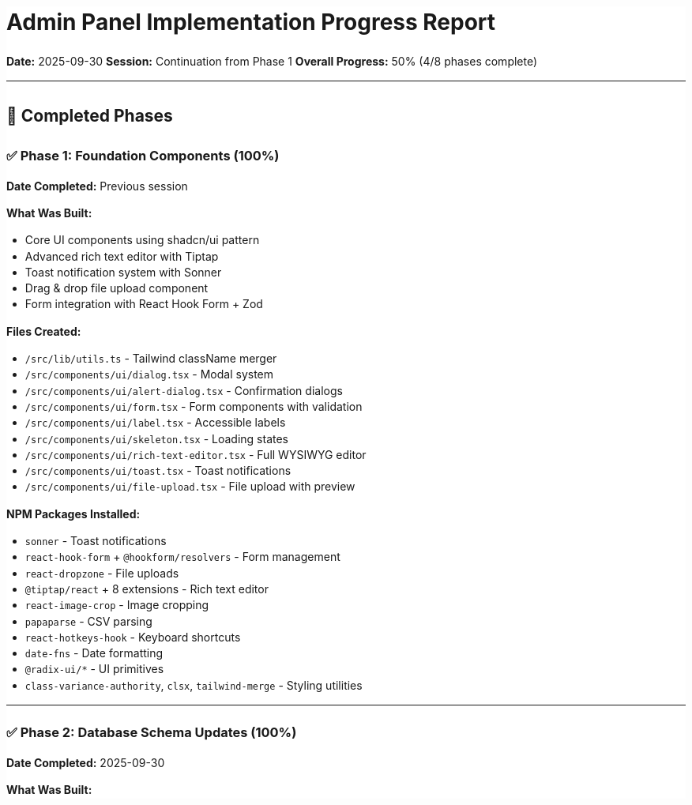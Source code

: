 # Admin Panel Implementation Progress Report

**Date:** 2025-09-30
**Session:** Continuation from Phase 1
**Overall Progress:** 50% (4/8 phases complete)

---

## 🎉 Completed Phases

### ✅ Phase 1: Foundation Components (100%)

**Date Completed:** Previous session

**What Was Built:**
- Core UI components using shadcn/ui pattern
- Advanced rich text editor with Tiptap
- Toast notification system with Sonner
- Drag & drop file upload component
- Form integration with React Hook Form + Zod

**Files Created:**
- `/src/lib/utils.ts` - Tailwind className merger
- `/src/components/ui/dialog.tsx` - Modal system
- `/src/components/ui/alert-dialog.tsx` - Confirmation dialogs
- `/src/components/ui/form.tsx` - Form components with validation
- `/src/components/ui/label.tsx` - Accessible labels
- `/src/components/ui/skeleton.tsx` - Loading states
- `/src/components/ui/rich-text-editor.tsx` - Full WYSIWYG editor
- `/src/components/ui/toast.tsx` - Toast notifications
- `/src/components/ui/file-upload.tsx` - File upload with preview

**NPM Packages Installed:**
- `sonner` - Toast notifications
- `react-hook-form` + `@hookform/resolvers` - Form management
- `react-dropzone` - File uploads
- `@tiptap/react` + 8 extensions - Rich text editor
- `react-image-crop` - Image cropping
- `papaparse` - CSV parsing
- `react-hotkeys-hook` - Keyboard shortcuts
- `date-fns` - Date formatting
- `@radix-ui/*` - UI primitives
- `class-variance-authority`, `clsx`, `tailwind-merge` - Styling utilities

---

### ✅ Phase 2: Database Schema Updates (100%)

**Date Completed:** 2025-09-30

**What Was Built:**
